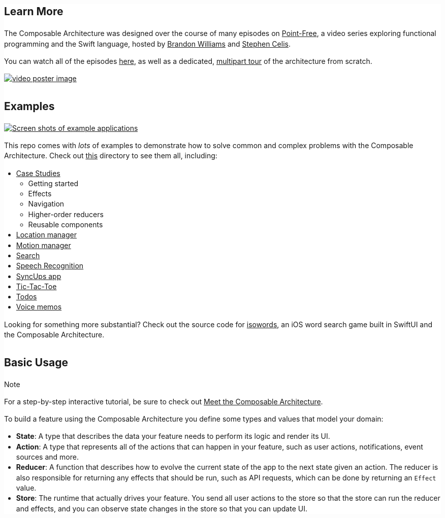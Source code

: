 ## Learn More

The Composable Architecture was designed over the course of many episodes on 
[Point-Free][pointfreeco], a video series exploring functional programming and the Swift language, 
hosted by [Brandon Williams][mbrandonw] and [Stephen Celis][stephencelis].

You can watch all of the episodes [here][tca-episode-collection], as well as a dedicated, [multipart
tour][tca-tour] of the architecture from scratch.

<a href="https://www.pointfree.co/collections/tours/composable-architecture-1-0">
  <img alt="video poster image" src="https://d3rccdn33rt8ze.cloudfront.net/episodes/0243.jpeg" width="600">
</a>

## Examples

[![Screen shots of example applications](https://d3rccdn33rt8ze.cloudfront.net/composable-architecture/demos.png)](./Examples)

This repo comes with _lots_ of examples to demonstrate how to solve common and complex problems with 
the Composable Architecture. Check out [this](./Examples) directory to see them all, including:

* [Case Studies](./Examples/CaseStudies)
  * Getting started
  * Effects
  * Navigation
  * Higher-order reducers
  * Reusable components
* [Location manager](https://github.com/pointfreeco/composable-core-location/tree/main/Examples/LocationManager)
* [Motion manager](https://github.com/pointfreeco/composable-core-motion/tree/main/Examples/MotionManager)
* [Search](./Examples/Search)
* [Speech Recognition](./Examples/SpeechRecognition)
* [SyncUps app](./Examples/SyncUps)
* [Tic-Tac-Toe](./Examples/TicTacToe)
* [Todos](./Examples/Todos)
* [Voice memos](./Examples/VoiceMemos)

Looking for something more substantial? Check out the source code for [isowords][gh-isowords], an 
iOS word search game built in SwiftUI and the Composable Architecture.

## Basic Usage

> [!Note] 
> For a step-by-step interactive tutorial, be sure to check out [Meet the Composable
> Architecture][meet-tca].

To build a feature using the Composable Architecture you define some types and values that model 
your domain:

* **State**: A type that describes the data your feature needs to perform its logic and render its 
UI.
* **Action**: A type that represents all of the actions that can happen in your feature, such as 
user actions, notifications, event sources and more.
* **Reducer**: A function that describes how to evolve the current state of the app to the next 
state given an action. The reducer is also responsible for returning any effects that should be 
run, such as API requests, which can be done by returning an `Effect` value.
* **Store**: The runtime that actually drives your feature. You send all user actions to the store 
so that the store can run the reducer and effects, and you can observe state changes in the store 
so that you can update UI.


[pointfreeco]: https://www.pointfree.co
[mbrandonw]: https://twitter.com/mbrandonw
[stephencelis]: https://twitter.com/stephencelis
[tca-episode-collection]: https://www.pointfree.co/collections/composable-architecture
[tca-tour]: https://www.pointfree.co/collections/tours/composable-architecture-1-0
[gh-isowords]: https://github.com/pointfreeco/isowords
[gh-discussions]: https://github.com/pointfreeco/swift-composable-architecture/discussions
[swift-forum]: https://forums.swift.org/c/related-projects/swift-composable-architecture
[testing-article]: https://pointfreeco.github.io/swift-composable-architecture/main/documentation/composablearchitecture/testing
[faq-article]: https://pointfreeco.github.io/swift-composable-architecture/main/documentation/composablearchitecture/faq
[dependencies-article]: https://pointfreeco.github.io/swift-composable-architecture/main/documentation/composablearchitecture/dependencymanagement
[getting-started-article]: https://pointfreeco.github.io/swift-composable-architecture/main/documentation/composablearchitecture/gettingstarted
[navigation-article]: https://pointfreeco.github.io/swift-composable-architecture/main/documentation/composablearchitecture/navigation
[performance-article]: https://pointfreeco.github.io/swift-composable-architecture/main/documentation/composablearchitecture/performance
[concurrency-article]: https://pointfreeco.github.io/swift-composable-architecture/main/documentation/composablearchitecture/swiftconcurrency
[bindings-article]: https://pointfreeco.github.io/swift-composable-architecture/main/documentation/composablearchitecture/bindings
[sharing-state-article]: https://pointfreeco.github.io/swift-composable-architecture/main/documentation/composablearchitecture/sharingstate
[meet-tca]: https://pointfreeco.github.io/swift-composable-architecture/main/tutorials/meetcomposablearchitecture